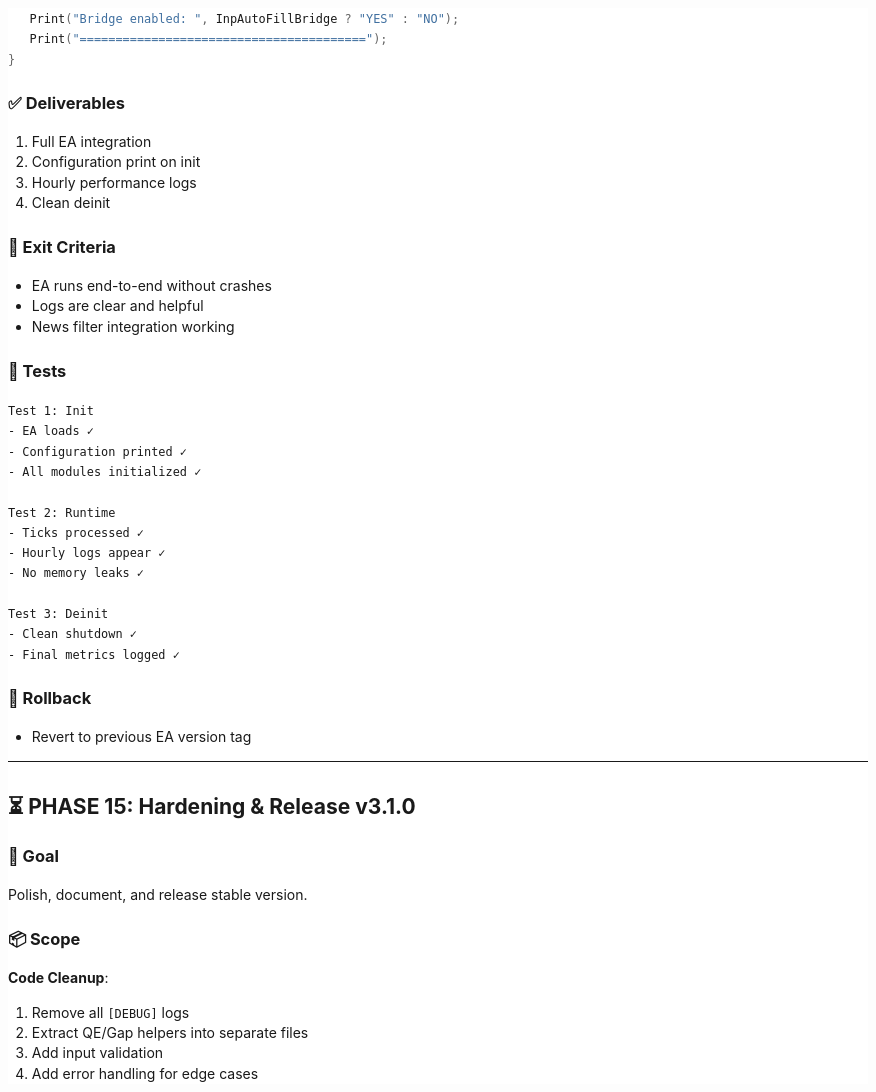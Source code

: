 ```cpp
   Print("Bridge enabled: ", InpAutoFillBridge ? "YES" : "NO");
   Print("========================================");
}
```

### ✅ Deliverables
1. Full EA integration
2. Configuration print on init
3. Hourly performance logs
4. Clean deinit

### 🎯 Exit Criteria
- EA runs end-to-end without crashes
- Logs are clear and helpful
- News filter integration working

### 🧪 Tests
```
Test 1: Init
- EA loads ✓
- Configuration printed ✓
- All modules initialized ✓

Test 2: Runtime
- Ticks processed ✓
- Hourly logs appear ✓
- No memory leaks ✓

Test 3: Deinit
- Clean shutdown ✓
- Final metrics logged ✓
```

### 🔄 Rollback
- Revert to previous EA version tag

---

## ⏳ PHASE 15: Hardening & Release v3.1.0

### 🎯 Goal
Polish, document, and release stable version.

### 📦 Scope
**Code Cleanup**:
1. Remove all `[DEBUG]` logs
2. Extract QE/Gap helpers into separate files
3. Add input validation
4. Add error handling for edge cases
